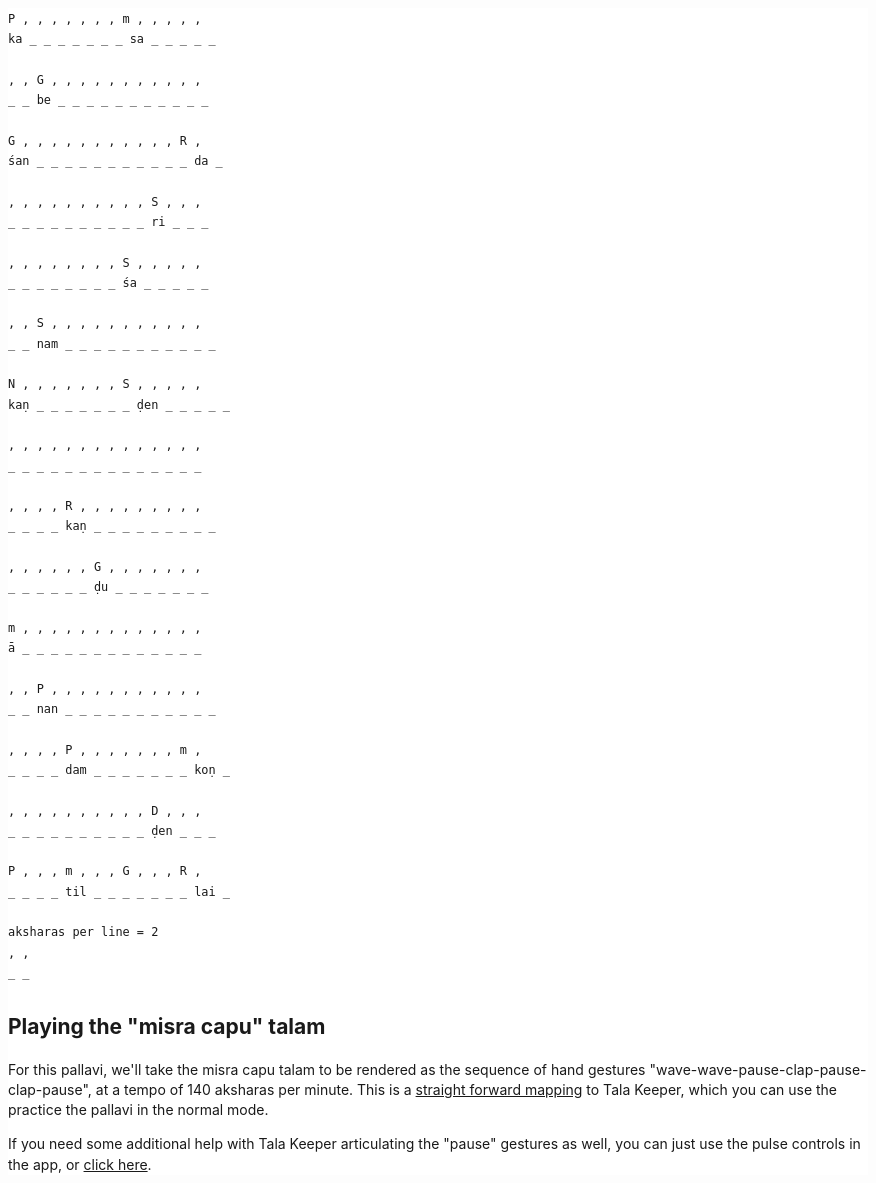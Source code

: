     P , , , , , , , m , , , , , 
    ka _ _ _ _ _ _ _ sa _ _ _ _ _ 
    
    , , G , , , , , , , , , , , 
    _ _ be _ _ _ _ _ _ _ _ _ _ _ 

    G , , , , , , , , , , , R , 
    śan _ _ _ _ _ _ _ _ _ _ _ da _ 
    
    , , , , , , , , , , S , , , 
    _ _ _ _ _ _ _ _ _ _ ri _ _ _ 

    , , , , , , , , S , , , , , 
    _ _ _ _ _ _ _ _ śa _ _ _ _ _ 
    
    , , S , , , , , , , , , , , 
    _ _ nam _ _ _ _ _ _ _ _ _ _ _ 

    N , , , , , , , S , , , , , 
    kaṇ _ _ _ _ _ _ _ ḍen _ _ _ _ _ 
    
    , , , , , , , , , , , , , , 
    _ _ _ _ _ _ _ _ _ _ _ _ _ _ 

    , , , , R , , , , , , , , , 
    _ _ _ _ kaṇ _ _ _ _ _ _ _ _ _ 
    
    , , , , , , G , , , , , , , 
    _ _ _ _ _ _ ḍu _ _ _ _ _ _ _ 

    m , , , , , , , , , , , , , 
    ā _ _ _ _ _ _ _ _ _ _ _ _ _ 
    
    , , P , , , , , , , , , , , 
    _ _ nan _ _ _ _ _ _ _ _ _ _ _ 

    , , , , P , , , , , , , m , 
    _ _ _ _ dam _ _ _ _ _ _ _ koṇ _ 
    
    , , , , , , , , , , D , , , 
    _ _ _ _ _ _ _ _ _ _ ḍen _ _ _ 

    P , , , m , , , G , , , R , 
    _ _ _ _ til _ _ _ _ _ _ _ lai _ 
    
    aksharas per line = 2
    , ,
    _ _


## Playing the "misra capu" talam

For this pallavi, we'll take the misra capu talam to be rendered as the
sequence of hand gestures "wave-wave-pause-clap-pause-clap-pause", at a tempo
of 140 aksharas per minute. This is a [straight forward
mapping](http://talakeeper.org/patterns/misracapu140) to Tala Keeper, which
you can use the practice the pallavi in the normal mode.

If you need some additional help with Tala Keeper articulating
the "pause" gestures as well, you can just use the pulse controls
in the app, or [click here](http://talakeeper.org/patterns/misracapu140_wpulse).
